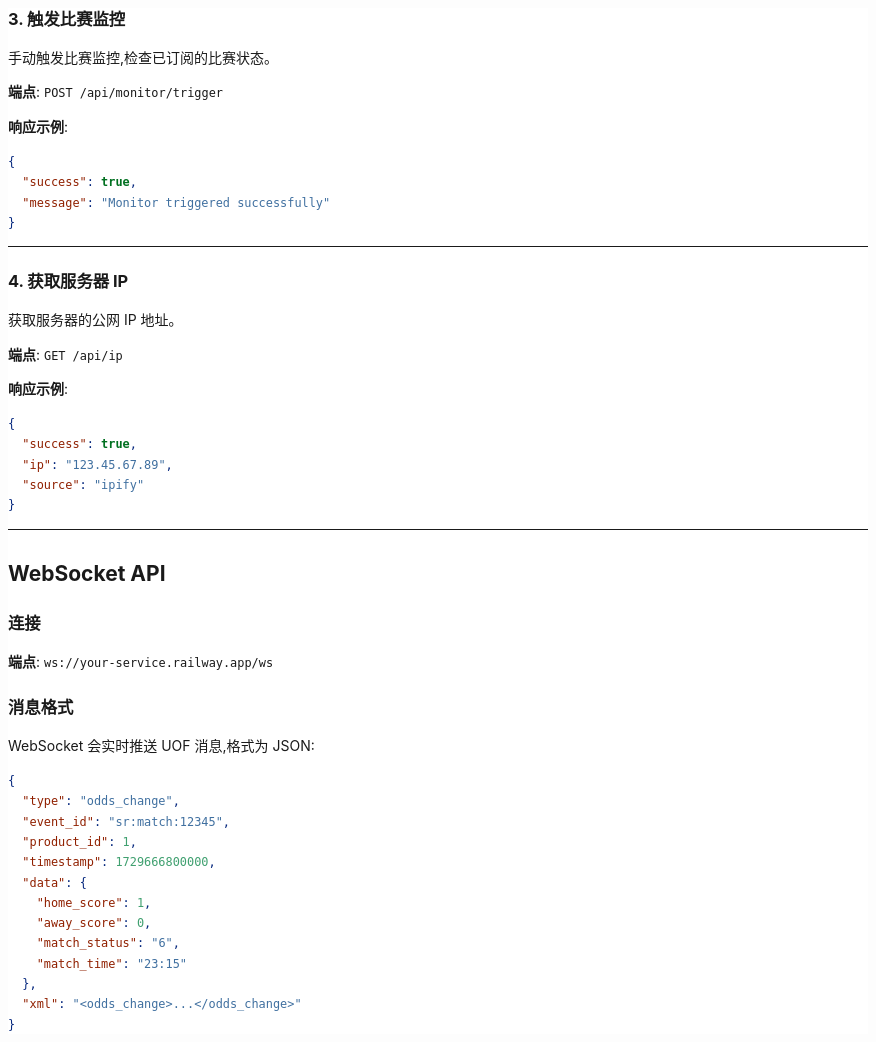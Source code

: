 
### 3. 触发比赛监控

手动触发比赛监控,检查已订阅的比赛状态。

**端点**: `POST /api/monitor/trigger`

**响应示例**:
```json
{
  "success": true,
  "message": "Monitor triggered successfully"
}
```

---

### 4. 获取服务器 IP

获取服务器的公网 IP 地址。

**端点**: `GET /api/ip`

**响应示例**:
```json
{
  "success": true,
  "ip": "123.45.67.89",
  "source": "ipify"
}
```

---

## WebSocket API

### 连接

**端点**: `ws://your-service.railway.app/ws`

### 消息格式

WebSocket 会实时推送 UOF 消息,格式为 JSON:

```json
{
  "type": "odds_change",
  "event_id": "sr:match:12345",
  "product_id": 1,
  "timestamp": 1729666800000,
  "data": {
    "home_score": 1,
    "away_score": 0,
    "match_status": "6",
    "match_time": "23:15"
  },
  "xml": "<odds_change>...</odds_change>"
}
```
